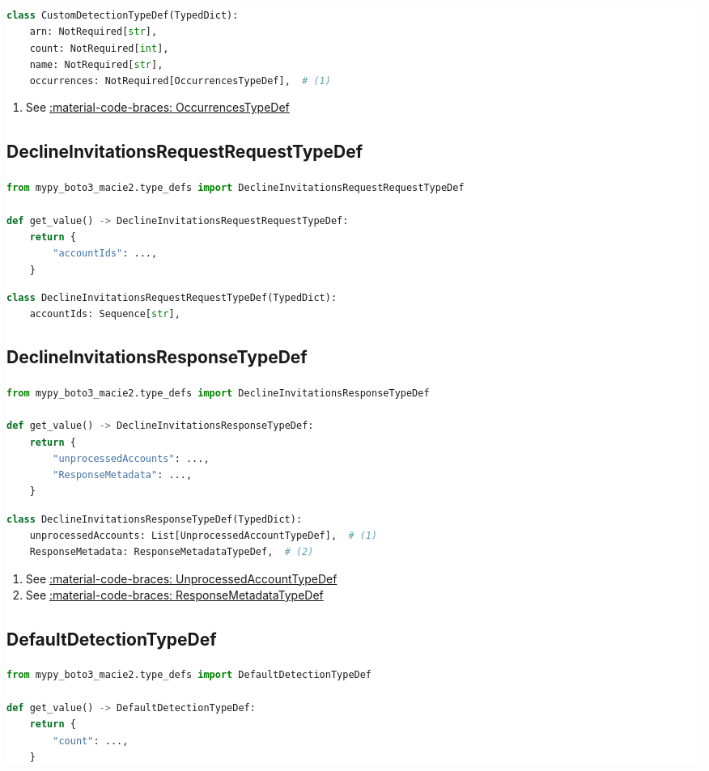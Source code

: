```python title="Definition"
class CustomDetectionTypeDef(TypedDict):
    arn: NotRequired[str],
    count: NotRequired[int],
    name: NotRequired[str],
    occurrences: NotRequired[OccurrencesTypeDef],  # (1)
```

1. See [:material-code-braces: OccurrencesTypeDef](./type_defs.md#occurrencestypedef) 
## DeclineInvitationsRequestRequestTypeDef

```python title="Usage Example"
from mypy_boto3_macie2.type_defs import DeclineInvitationsRequestRequestTypeDef

def get_value() -> DeclineInvitationsRequestRequestTypeDef:
    return {
        "accountIds": ...,
    }
```

```python title="Definition"
class DeclineInvitationsRequestRequestTypeDef(TypedDict):
    accountIds: Sequence[str],
```

## DeclineInvitationsResponseTypeDef

```python title="Usage Example"
from mypy_boto3_macie2.type_defs import DeclineInvitationsResponseTypeDef

def get_value() -> DeclineInvitationsResponseTypeDef:
    return {
        "unprocessedAccounts": ...,
        "ResponseMetadata": ...,
    }
```

```python title="Definition"
class DeclineInvitationsResponseTypeDef(TypedDict):
    unprocessedAccounts: List[UnprocessedAccountTypeDef],  # (1)
    ResponseMetadata: ResponseMetadataTypeDef,  # (2)
```

1. See [:material-code-braces: UnprocessedAccountTypeDef](./type_defs.md#unprocessedaccounttypedef) 
2. See [:material-code-braces: ResponseMetadataTypeDef](./type_defs.md#responsemetadatatypedef) 
## DefaultDetectionTypeDef

```python title="Usage Example"
from mypy_boto3_macie2.type_defs import DefaultDetectionTypeDef

def get_value() -> DefaultDetectionTypeDef:
    return {
        "count": ...,
    }
```
